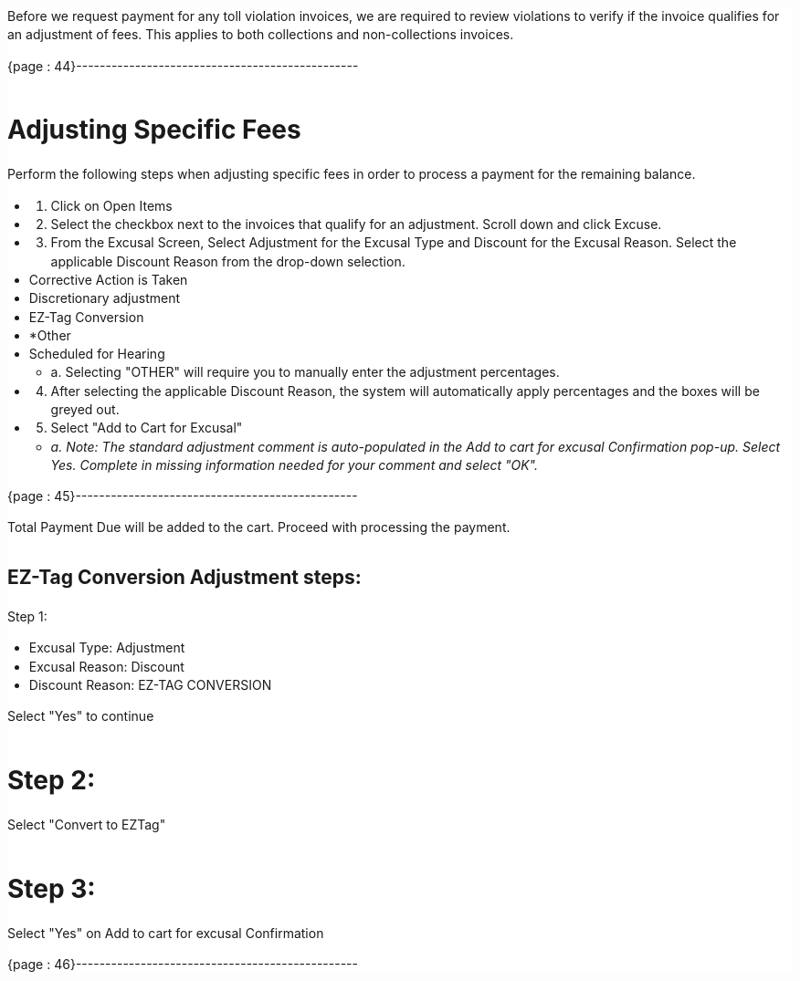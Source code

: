 Before we request payment for any toll violation invoices, we are required to review violations to verify if the invoice qualifies for an adjustment of fees. This applies to both collections and non-collections invoices.

{page : 44}------------------------------------------------

# **Adjusting Specific Fees**

Perform the following steps when adjusting specific fees in order to process a payment for the remaining balance.

- 1. Click on Open Items
- 2. Select the checkbox next to the invoices that qualify for an adjustment. Scroll down and click Excuse.
- 3. From the Excusal Screen, Select Adjustment for the Excusal Type and Discount for the Excusal Reason. Select the applicable Discount Reason from the drop-down selection.
- Corrective Action is Taken
- Discretionary adjustment
- EZ-Tag Conversion
- *Other
- Scheduled for Hearing
	- a. Selecting "OTHER" will require you to manually enter the adjustment percentages.
- 4. After selecting the applicable Discount Reason, the system will automatically apply percentages and the boxes will be greyed out.
- 5. Select "Add to Cart for Excusal"
	- *a. Note: The standard adjustment comment is auto-populated in the Add to cart for excusal Confirmation pop-up. Select Yes. Complete in missing information needed for your comment and select "OK".*

{page : 45}------------------------------------------------

Total Payment Due will be added to the cart. Proceed with processing the payment.

## **EZ-Tag Conversion Adjustment steps:**

Step 1:

- Excusal Type: Adjustment
- Excusal Reason: Discount
- Discount Reason: EZ-TAG CONVERSION

Select "Yes" to continue

# **Step 2:**

Select "Convert to EZTag"

# **Step 3:**

Select "Yes" on Add to cart for excusal Confirmation

{page : 46}------------------------------------------------
